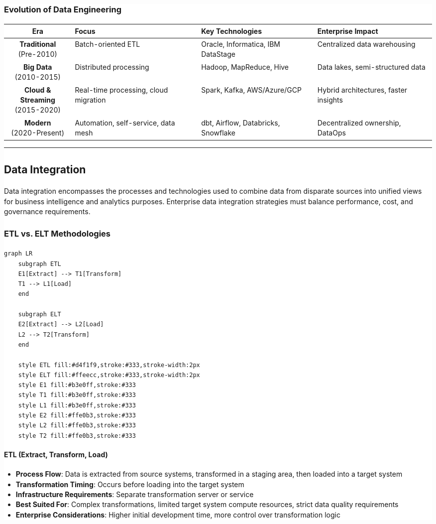 
### Evolution of Data Engineering

| Era | Focus | Key Technologies | Enterprise Impact |
|:---:|:------|:-----------------|:------------------|
| **Traditional**<br>(Pre-2010) | Batch-oriented ETL | Oracle, Informatica, IBM DataStage | Centralized data warehousing |
| **Big Data**<br>(2010-2015) | Distributed processing | Hadoop, MapReduce, Hive | Data lakes, semi-structured data |
| **Cloud & Streaming**<br>(2015-2020) | Real-time processing, cloud migration | Spark, Kafka, AWS/Azure/GCP | Hybrid architectures, faster insights |
| **Modern**<br>(2020-Present) | Automation, self-service, data mesh | dbt, Airflow, Databricks, Snowflake | Decentralized ownership, DataOps |

---

## Data Integration

Data integration encompasses the processes and technologies used to combine data from disparate sources into unified views for business intelligence and analytics purposes. Enterprise data integration strategies must balance performance, cost, and governance requirements.

### ETL vs. ELT Methodologies

```mermaid
graph LR
    subgraph ETL
    E1[Extract] --> T1[Transform]
    T1 --> L1[Load]
    end
    
    subgraph ELT
    E2[Extract] --> L2[Load]
    L2 --> T2[Transform]
    end
    
    style ETL fill:#d4f1f9,stroke:#333,stroke-width:2px
    style ELT fill:#ffeecc,stroke:#333,stroke-width:2px
    style E1 fill:#b3e0ff,stroke:#333
    style T1 fill:#b3e0ff,stroke:#333
    style L1 fill:#b3e0ff,stroke:#333
    style E2 fill:#ffe0b3,stroke:#333
    style L2 fill:#ffe0b3,stroke:#333
    style T2 fill:#ffe0b3,stroke:#333
```

#### **ETL (Extract, Transform, Load)**

- **Process Flow**: Data is extracted from source systems, transformed in a staging area, then loaded into a target system
- **Transformation Timing**: Occurs before loading into the target system
- **Infrastructure Requirements**: Separate transformation server or service
- **Best Suited For**: Complex transformations, limited target system compute resources, strict data quality requirements
- **Enterprise Considerations**: Higher initial development time, more control over transformation logic
